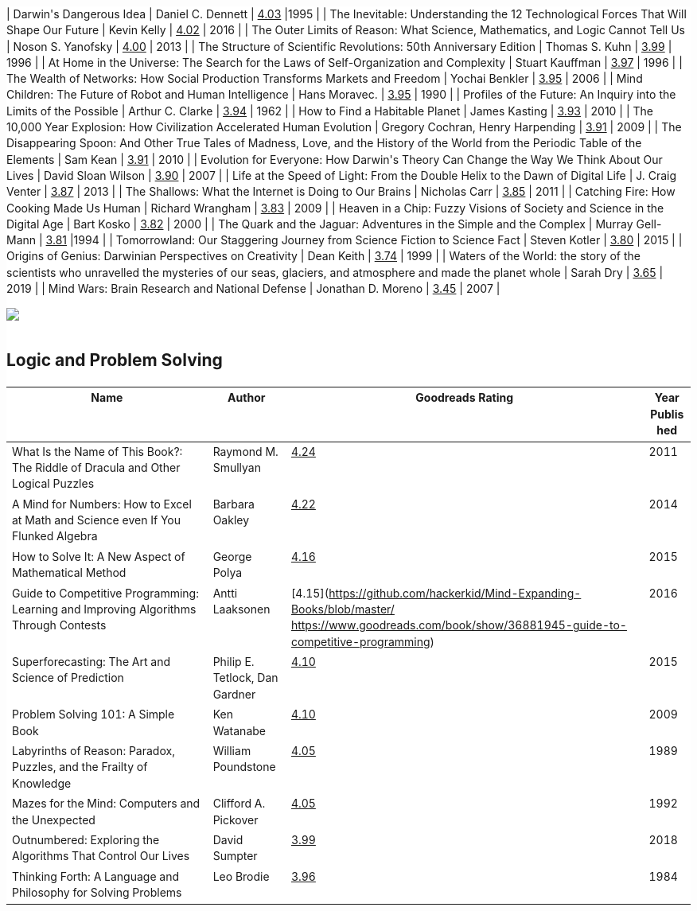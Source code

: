 | Darwin's Dangerous Idea | Daniel C. Dennett | [4.03](https://www.goodreads.com/book/show/2068.Darwin_s_Dangerous_Idea) |1995  |
| The Inevitable: Understanding the 12 Technological Forces That Will Shape Our Future | Kevin Kelly | [4.02](https://www.goodreads.com/book/show/27209431-the-inevitable) | 2016 |
| The Outer Limits of Reason: What Science, Mathematics, and Logic Cannot Tell Us | Noson S. Yanofsky | [4.00](http://www.goodreads.com/book/show/17841838-the-outer-limits-of-reason) | 2013 |
| The Structure of Scientific Revolutions: 50th Anniversary Edition | Thomas S. Kuhn | [3.99](https://www.goodreads.com/book/show/61539.The_Structure_of_Scientific_Revolutions) | 1996 |
| At Home in the Universe: The Search for the Laws of Self-Organization and Complexity | Stuart Kauffman | [3.97](https://www.goodreads.com/book/show/319006.At_Home_in_the_Universe) | 1996 |
| The Wealth of Networks: How Social Production Transforms Markets and Freedom | Yochai Benkler | [3.95](https://www.goodreads.com/book/show/14721.The_Wealth_of_Networks) | 2006 |
| Mind Children: The Future of Robot and Human Intelligence |  Hans Moravec. | [3.95](https://www.goodreads.com/book/show/648195.Mind_Children) | 1990 |
| Profiles of the Future: An Inquiry into the Limits of the Possible | Arthur C. Clarke | [3.94](https://www.goodreads.com/book/show/169258.Profiles_of_the_Future) | 1962 |
| How to Find a Habitable Planet | James Kasting | [3.93](https://www.goodreads.com/book/show/7551498-how-to-find-a-habitable-planet) | 2010 |
| The 10,000 Year Explosion: How Civilization Accelerated Human Evolution | Gregory Cochran, Henry Harpending | [3.91](https://www.goodreads.com/book/show/6033964-the-10-000-year-explosion) | 2009 |
| The Disappearing Spoon: And Other True Tales of Madness, Love, and the History of the World from the Periodic Table of the Elements | Sam Kean | [3.91](https://www.goodreads.com/book/show/7247854-the-disappearing-spoon) | 2010 |
| Evolution for Everyone: How Darwin's Theory Can Change the Way We Think About Our Lives | David Sloan Wilson | [3.90](http://www.goodreads.com/book/show/159062.Evolution_for_Everyone) | 2007 |
| Life at the Speed of Light: From the Double Helix to the Dawn of Digital Life | J. Craig Venter | [3.87](https://github.com/hackerkid/Mind-Expanding-Books/blob/master/www.goodreads.com/book/show/17674969-life-at-the-speed-of-light) | 2013 |
| The Shallows: What the Internet is Doing to Our Brains | Nicholas Carr | [3.85](https://www.goodreads.com/book/show/9778945-the-shallows) | 2011 |
| Catching Fire: How Cooking Made Us Human | Richard Wrangham | [3.83](https://www.goodreads.com/book/show/11148989-catching-fire) | 2009 |
| Heaven in a Chip: Fuzzy Visions of Society and Science in the Digital Age | Bart Kosko | [3.82](https://www.goodreads.com/book/show/172645.Heaven_in_a_Chip) | 2000 |
| The Quark and the Jaguar: Adventures in the Simple and the Complex | Murray Gell-Mann | [3.81](https://www.goodreads.com/book/show/270881.The_Quark_and_the_Jaguar) |1994  |
| Tomorrowland: Our Staggering Journey from Science Fiction to Science Fact | Steven Kotler | [3.80](http://www.goodreads.com/book/show/25060233-tomorrowland) | 2015 |
| Origins of Genius: Darwinian Perspectives on Creativity | Dean Keith | [3.74](https://www.goodreads.com/book/show/254489.Origins_of_Genius) | 1999 |
| Waters of the World: the story of the scientists who unravelled the mysteries of our seas, glaciers, and atmosphere and made the planet whole | Sarah Dry | [3.65](https://www.goodreads.com/book/show/43389003-waters-of-the-world) | 2019 |
| Mind Wars: Brain Research and National Defense | Jonathan D. Moreno | [3.45](http://www.goodreads.com/book/show/599321.Mind_Wars) | 2007 |

<a href="#top"><img src="https://img.shields.io/badge/Back%20to%20Top-↑-blue"/></a>

## Logic and Problem Solving
| Name | Author | Goodreads Rating | Year Published |
|------|--------|------------------|----------------|
| What Is the Name of This Book?: The Riddle of Dracula and Other Logical Puzzles | Raymond M. Smullyan | [4.24](https://www.goodreads.com/book/show/493576.What_Is_the_Name_of_This_Book_) | 2011 |
| A Mind for Numbers: How to Excel at Math and Science even If You Flunked Algebra | Barbara Oakley | [4.22](http://www.goodreads.com/book/show/18693655-a-mind-for-numbers) | 2014 |
| How to Solve It: A New Aspect of Mathematical Method | George Polya | [4.16](https://www.goodreads.com/book/show/192221.How_to_Solve_It) | 2015 |
| Guide to Competitive Programming: Learning and Improving Algorithms Through Contests | Antti Laaksonen | [4.15](https://github.com/hackerkid/Mind-Expanding-Books/blob/master/ https://www.goodreads.com/book/show/36881945-guide-to-competitive-programming) | 2016 |
| Superforecasting: The Art and Science of Prediction |  Philip E. Tetlock, Dan Gardner | [4.10](https://www.goodreads.com/book/show/23995360-superforecasting) | 2015 |
| Problem Solving 101: A Simple Book | Ken Watanabe | [4.10](https://www.goodreads.com/book/show/6271219-problem-solving-101) | 2009 |
| Labyrinths of Reason: Paradox, Puzzles, and the Frailty of Knowledge | William Poundstone | [4.05](https://www.goodreads.com/book/show/55436.Labyrinths_of_Reason) | 1989 |
| Mazes for the Mind: Computers and the Unexpected | Clifford A. Pickover | [4.05](https://www.goodreads.com/book/show/1986400.Mazes_for_the_Mind) | 1992 |
| Outnumbered: Exploring the Algorithms That Control Our Lives | David Sumpter | [3.99](https://www.goodreads.com/book/show/36762542-outnumbered) | 2018 |
| Thinking Forth: A Language and Philosophy for Solving Problems | Leo Brodie | [3.96](https://www.goodreads.com/book/show/2995657-thinking-forth) | 1984 |
